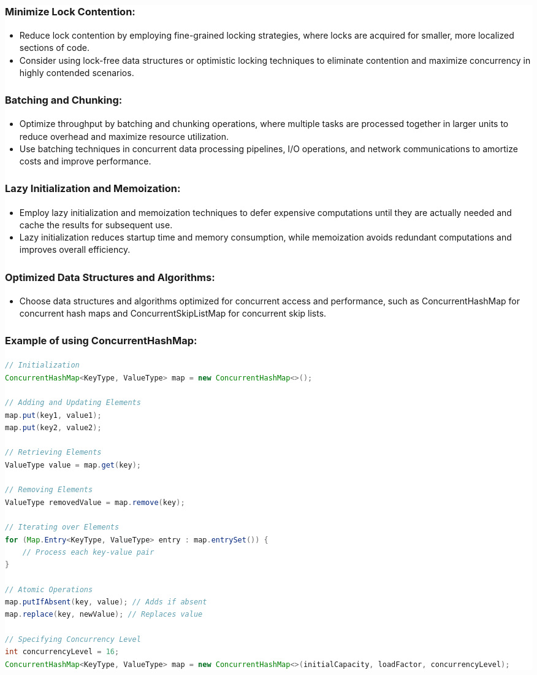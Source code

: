### Minimize Lock Contention:

* Reduce lock contention by employing fine-grained locking strategies, where locks are acquired for smaller, more localized sections of code.
* Consider using lock-free data structures or optimistic locking techniques to eliminate contention and maximize concurrency in highly contended scenarios.

### Batching and Chunking:

* Optimize throughput by batching and chunking operations, where multiple tasks are processed together in larger units to reduce overhead and maximize resource utilization.
* Use batching techniques in concurrent data processing pipelines, I/O operations, and network communications to amortize costs and improve performance.

### Lazy Initialization and Memoization:

* Employ lazy initialization and memoization techniques to defer expensive computations until they are actually needed and cache the results for subsequent use.
* Lazy initialization reduces startup time and memory consumption, while memoization avoids redundant computations and improves overall efficiency.

### Optimized Data Structures and Algorithms:

* Choose data structures and algorithms optimized for concurrent access and performance, such as ConcurrentHashMap for concurrent hash maps and ConcurrentSkipListMap for concurrent skip lists.

### Example of using ConcurrentHashMap:

```java
// Initialization
ConcurrentHashMap<KeyType, ValueType> map = new ConcurrentHashMap<>();

// Adding and Updating Elements
map.put(key1, value1);
map.put(key2, value2);

// Retrieving Elements
ValueType value = map.get(key);

// Removing Elements
ValueType removedValue = map.remove(key);

// Iterating over Elements
for (Map.Entry<KeyType, ValueType> entry : map.entrySet()) {
    // Process each key-value pair
}

// Atomic Operations
map.putIfAbsent(key, value); // Adds if absent
map.replace(key, newValue); // Replaces value

// Specifying Concurrency Level
int concurrencyLevel = 16;
ConcurrentHashMap<KeyType, ValueType> map = new ConcurrentHashMap<>(initialCapacity, loadFactor, concurrencyLevel);
```
